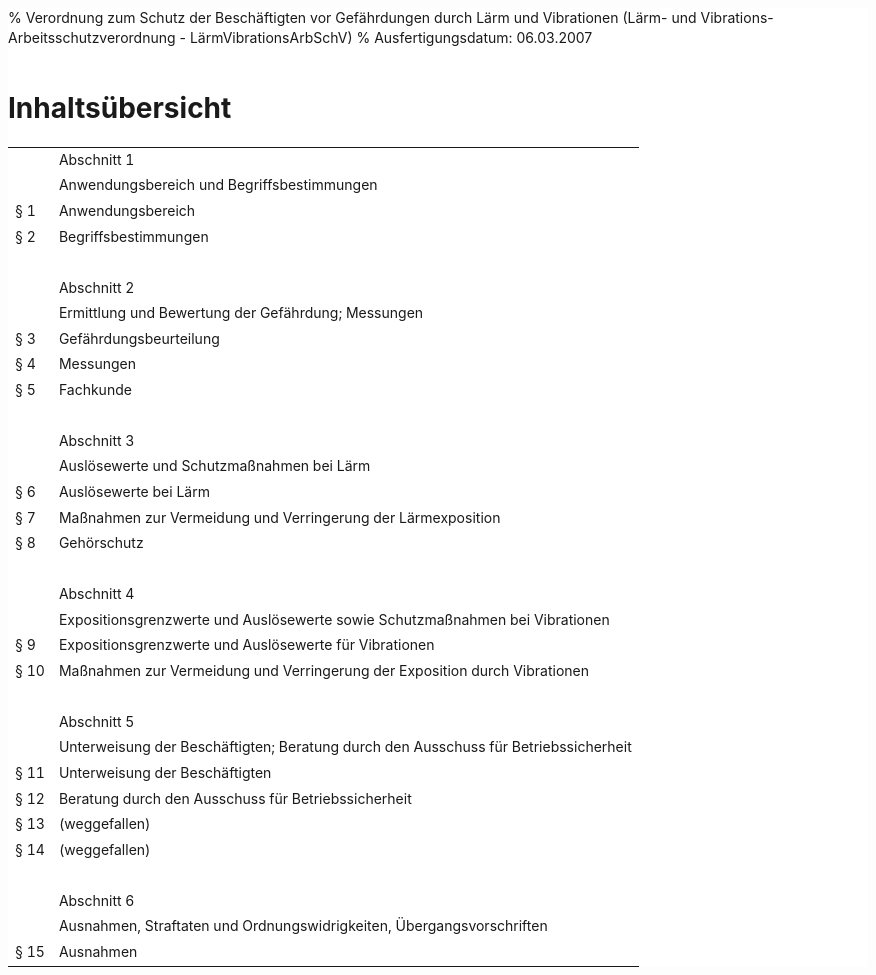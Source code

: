 % Verordnung zum Schutz der Beschäftigten vor Gefährdungen durch Lärm und Vibrationen  (Lärm- und Vibrations-Arbeitsschutzverordnung - LärmVibrationsArbSchV)
% Ausfertigungsdatum: 06.03.2007
 
# Inhaltsübersicht

|                    |                                                                                     |
|:-----------|:-----------------------------------------------------------|
|                    | Abschnitt 1                                                                         |
|                    | Anwendungsbereich und Begriffsbestimmungen                                          |
| § 1                | Anwendungsbereich                                                                   |
| § 2                | Begriffsbestimmungen                                                                |
|                    |                                                                                     |
|                    | Abschnitt 2                                                                         |
|                    | Ermittlung und Bewertung der Gefährdung; Messungen                                  |
| § 3                | Gefährdungsbeurteilung                                                              |
| § 4                | Messungen                                                                           |
| § 5                | Fachkunde                                                                           |
|                    |                                                                                     |
|                    | Abschnitt 3                                                                         |
|                    | Auslösewerte und Schutzmaßnahmen bei Lärm                                           |
| § 6                | Auslösewerte bei Lärm                                                               |
| § 7                | Maßnahmen zur Vermeidung und Verringerung der Lärmexposition                        |
| § 8                | Gehörschutz                                                                         |
|                    |                                                                                     |
|                    | Abschnitt 4                                                                         |
|                    | Expositionsgrenzwerte und Auslösewerte sowie Schutzmaßnahmen bei Vibrationen        |
| § 9                | Expositionsgrenzwerte und Auslösewerte für Vibrationen                              |
| § 10               | Maßnahmen zur Vermeidung und Verringerung der Exposition durch Vibrationen          |
|                    |                                                                                     |
|                    | Abschnitt 5                                                                         |
|                    | Unterweisung der Beschäftigten; Beratung durch den Ausschuss für Betriebssicherheit |
| § 11               | Unterweisung der Beschäftigten                                                      |
| § 12               | Beratung durch den Ausschuss für Betriebssicherheit                                 |
| § 13               | (weggefallen)                                                                       |
| § 14               | (weggefallen)                                                                       |
|                    |                                                                                     |
|                    | Abschnitt 6                                                                         |
|                    | Ausnahmen, Straftaten und Ordnungswidrigkeiten, Übergangsvorschriften               |
| § 15               | Ausnahmen                                                                           |
